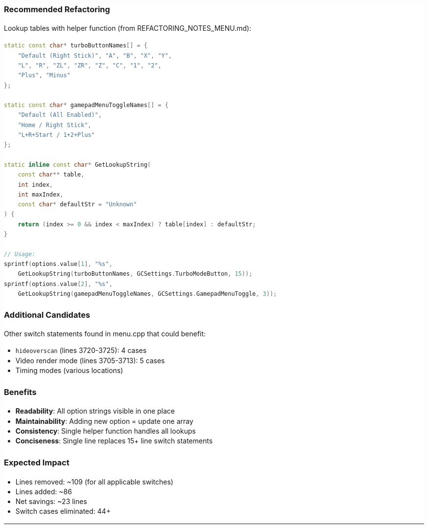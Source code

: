 ### Recommended Refactoring
Lookup tables with helper function (from REFACTORING_NOTES_MENU.md):

```cpp
static const char* turboButtonNames[] = {
    "Default (Right Stick)", "A", "B", "X", "Y",
    "L", "R", "ZL", "ZR", "Z", "C", "1", "2",
    "Plus", "Minus"
};

static const char* gamepadMenuToggleNames[] = {
    "Default (All Enabled)",
    "Home / Right Stick",
    "L+R+Start / 1+2+Plus"
};

static inline const char* GetLookupString(
    const char** table, 
    int index, 
    int maxIndex, 
    const char* defaultStr = "Unknown"
) {
    return (index >= 0 && index < maxIndex) ? table[index] : defaultStr;
}

// Usage:
sprintf(options.value[1], "%s", 
    GetLookupString(turboButtonNames, GCSettings.TurboModeButton, 15));
sprintf(options.value[2], "%s",
    GetLookupString(gamepadMenuToggleNames, GCSettings.GamepadMenuToggle, 3));
```

### Additional Candidates
Other switch statements found in menu.cpp that could benefit:
- `hideoverscan` (lines 3720-3725): 4 cases
- Video render mode (lines 3705-3713): 5 cases  
- Timing modes (various locations)

### Benefits
- **Readability**: All option strings visible in one place
- **Maintainability**: Adding new option = update one array
- **Consistency**: Single helper function handles all lookups
- **Conciseness**: Single line replaces 15+ line switch statements

### Expected Impact
- Lines removed: ~109 (for all applicable switches)
- Lines added: ~86
- Net savings: ~23 lines
- Switch cases eliminated: 44+

---
